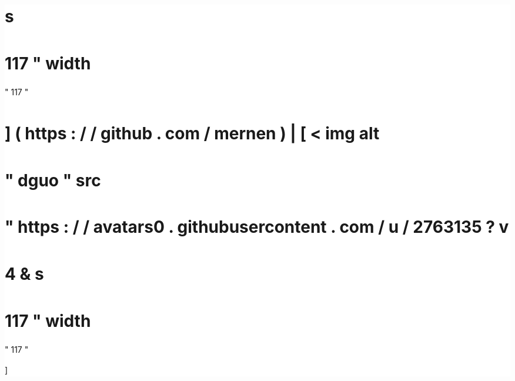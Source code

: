 s
=
117
"
width
=
"
117
"
>
]
(
https
:
/
/
github
.
com
/
mernen
)
|
[
<
img
alt
=
"
dguo
"
src
=
"
https
:
/
/
avatars0
.
githubusercontent
.
com
/
u
/
2763135
?
v
=
4
&
s
=
117
"
width
=
"
117
"
>
]